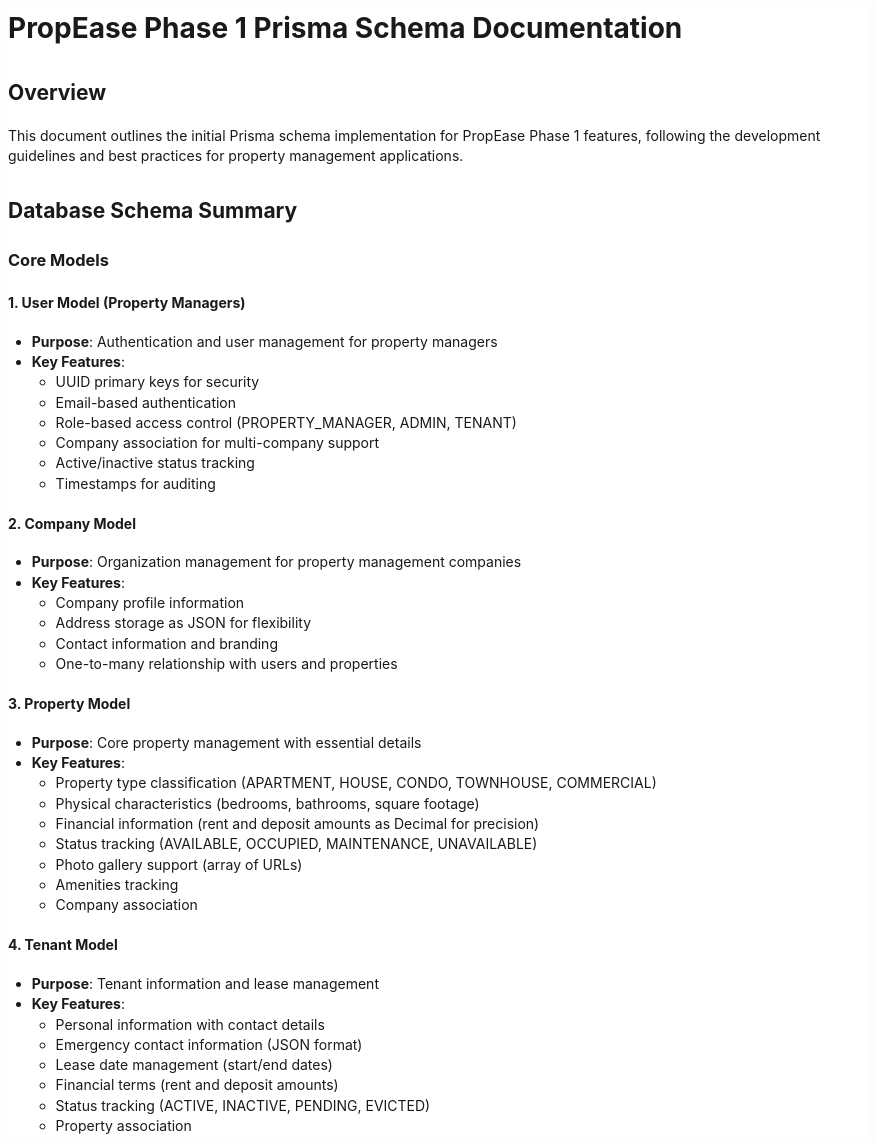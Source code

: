 # PropEase Phase 1 Prisma Schema Documentation

## Overview

This document outlines the initial Prisma schema implementation for PropEase Phase 1 features, following the development guidelines and best practices for property management applications.

## Database Schema Summary

### Core Models

#### 1. User Model (Property Managers)
- **Purpose**: Authentication and user management for property managers
- **Key Features**:
  - UUID primary keys for security
  - Email-based authentication
  - Role-based access control (PROPERTY_MANAGER, ADMIN, TENANT)
  - Company association for multi-company support
  - Active/inactive status tracking
  - Timestamps for auditing

#### 2. Company Model
- **Purpose**: Organization management for property management companies
- **Key Features**:
  - Company profile information
  - Address storage as JSON for flexibility
  - Contact information and branding
  - One-to-many relationship with users and properties

#### 3. Property Model
- **Purpose**: Core property management with essential details
- **Key Features**:
  - Property type classification (APARTMENT, HOUSE, CONDO, TOWNHOUSE, COMMERCIAL)
  - Physical characteristics (bedrooms, bathrooms, square footage)
  - Financial information (rent and deposit amounts as Decimal for precision)
  - Status tracking (AVAILABLE, OCCUPIED, MAINTENANCE, UNAVAILABLE)
  - Photo gallery support (array of URLs)
  - Amenities tracking
  - Company association

#### 4. Tenant Model
- **Purpose**: Tenant information and lease management
- **Key Features**:
  - Personal information with contact details
  - Emergency contact information (JSON format)
  - Lease date management (start/end dates)
  - Financial terms (rent and deposit amounts)
  - Status tracking (ACTIVE, INACTIVE, PENDING, EVICTED)
  - Property association
